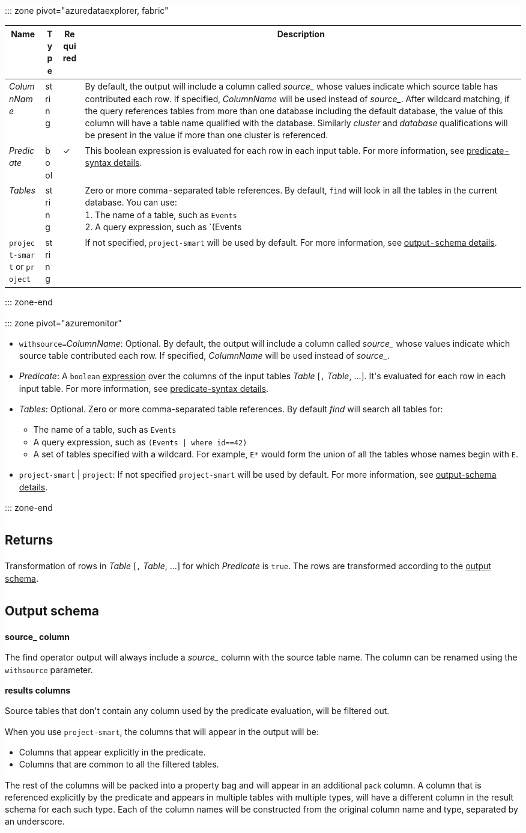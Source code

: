 ::: zone pivot="azuredataexplorer, fabric"

|Name|Type|Required|Description|
|--|--|--|--|
|*ColumnName*| string | | By default, the output will include a column called *source_* whose values indicate which source table has contributed each row. If specified, *ColumnName* will be used instead of *source_*. After wildcard matching, if the query references tables from more than one database including the default database, the value of this column will have a table name qualified with the database. Similarly *cluster* and *database* qualifications will be present in the value if more than one cluster is referenced.|
| *Predicate* | bool | &check; | This boolean expression is evaluated for each row in each input table. For more information, see [predicate-syntax details](./findoperator.md#predicate-syntax).|
| *Tables* | string | | Zero or more comma-separated table references. By default, `find` will look in all the tables in the current database. You can use:<br/>1. The name of a table, such as `Events`<br/>2. A query expression, such as `(Events | where id==42)`<br/>3. A set of tables specified with a wildcard. For example, `E*` would form the union of all the tables in the database whose names begin with `E`.|
| `project-smart` or `project` | string | | If not specified, `project-smart` will be used by default. For more information, see [output-schema details](./findoperator.md#output-schema).|

::: zone-end

::: zone pivot="azuremonitor"

* `withsource=`*ColumnName*: Optional. By default, the output will include a column called *source_* whose values indicate which source table contributed each row. If specified, *ColumnName* will be used instead of *source_*.
* *Predicate*: A `boolean` [expression](./scalar-data-types/bool.md) over the columns of the input tables *Table* [`,` *Table*, ...]. It's evaluated for each row in each input table. For more information, see  [predicate-syntax details](./findoperator.md#predicate-syntax).
* *Tables*: Optional. Zero or more comma-separated table references. By default *find* will search all tables for:

  * The name of a table, such as `Events`
  * A query expression, such as `(Events | where id==42)`
  * A set of tables specified with a wildcard. For example, `E*` would form the union of all the tables whose names begin with `E`.
* `project-smart` | `project`: If not specified `project-smart` will be used by default. For more information, see [output-schema details](./findoperator.md#output-schema).

::: zone-end

## Returns

Transformation of rows in *Table* [`,` *Table*, ...] for which *Predicate* is `true`. The rows are transformed according to the [output schema](#output-schema).

## Output schema

**source_ column**

The find operator output will always include a *source_* column with the source table name. The column can be renamed using the `withsource` parameter.

**results columns**

Source tables that don't contain any column used by the predicate evaluation, will be filtered out.

When you use `project-smart`, the columns that will appear in the output will be:

* Columns that appear explicitly in the predicate.
* Columns that are common to all the filtered tables.

The rest of the columns will be packed into a property bag and will appear in an additional `pack` column.
A column that is referenced explicitly by the predicate and appears in multiple tables with multiple types, will have a different column in the result schema for each such type. Each of the column names will be constructed from the original column name and type, separated by an underscore.
